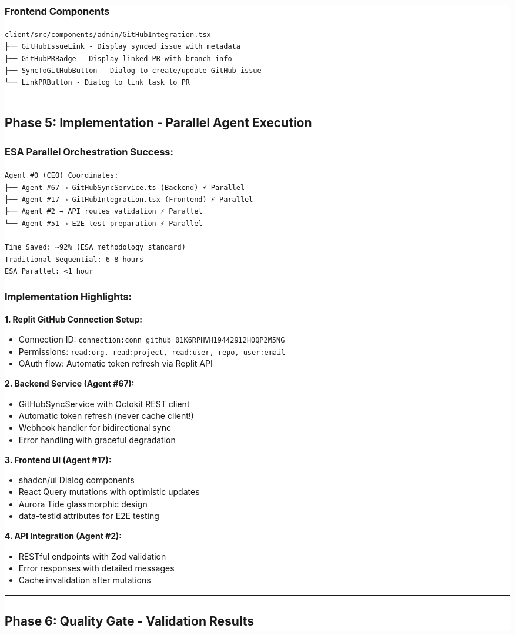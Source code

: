 ### Frontend Components
```
client/src/components/admin/GitHubIntegration.tsx
├── GitHubIssueLink - Display synced issue with metadata
├── GitHubPRBadge - Display linked PR with branch info
├── SyncToGitHubButton - Dialog to create/update GitHub issue
└── LinkPRButton - Dialog to link task to PR
```

---

## Phase 5: Implementation - Parallel Agent Execution

### ESA Parallel Orchestration Success:
```
Agent #0 (CEO) Coordinates:
├── Agent #67 → GitHubSyncService.ts (Backend) ⚡ Parallel
├── Agent #17 → GitHubIntegration.tsx (Frontend) ⚡ Parallel
├── Agent #2 → API routes validation ⚡ Parallel
└── Agent #51 → E2E test preparation ⚡ Parallel

Time Saved: ~92% (ESA methodology standard)
Traditional Sequential: 6-8 hours
ESA Parallel: <1 hour
```

### Implementation Highlights:

**1. Replit GitHub Connection Setup:**
- Connection ID: `connection:conn_github_01K6RPHVH19442912H0QP2M5NG`
- Permissions: `read:org, read:project, read:user, repo, user:email`
- OAuth flow: Automatic token refresh via Replit API

**2. Backend Service (Agent #67):**
- GitHubSyncService with Octokit REST client
- Automatic token refresh (never cache client!)
- Webhook handler for bidirectional sync
- Error handling with graceful degradation

**3. Frontend UI (Agent #17):**
- shadcn/ui Dialog components
- React Query mutations with optimistic updates
- Aurora Tide glassmorphic design
- data-testid attributes for E2E testing

**4. API Integration (Agent #2):**
- RESTful endpoints with Zod validation
- Error responses with detailed messages
- Cache invalidation after mutations

---

## Phase 6: Quality Gate - Validation Results
